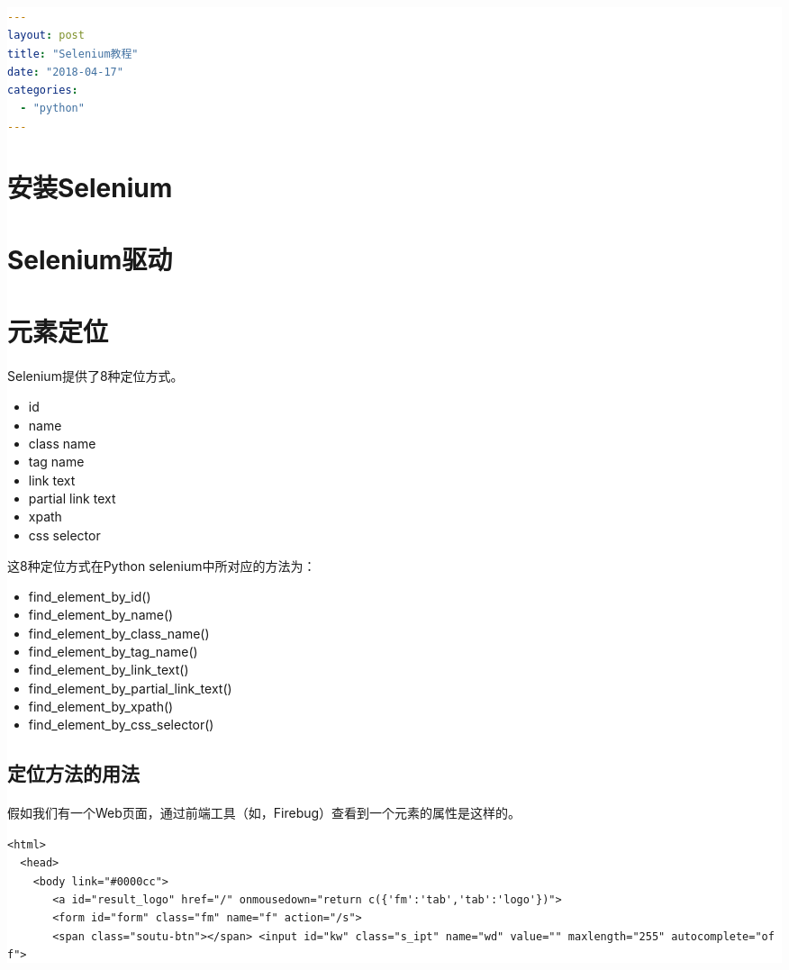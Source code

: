```yaml
---
layout: post
title: "Selenium教程"
date: "2018-04-17"
categories: 
  - "python"
---
```


# 安装Selenium

# Selenium驱动

# 元素定位

Selenium提供了8种定位方式。

- id
- name
- class name
- tag name
- link text
- partial link text
- xpath
- css selector

这8种定位方式在Python selenium中所对应的方法为：

- find\_element\_by\_id()
- find\_element\_by\_name()
- find\_element\_by\_class\_name()
- find\_element\_by\_tag\_name()
- find\_element\_by\_link\_text()
- find\_element\_by\_partial\_link\_text()
- find\_element\_by\_xpath()
- find\_element\_by\_css\_selector()

## 定位方法的用法

假如我们有一个Web页面，通过前端工具（如，Firebug）查看到一个元素的属性是这样的。

```
<html> 
  <head> 
    <body link="#0000cc">
       <a id="result_logo" href="/" onmousedown="return c({'fm':'tab','tab':'logo'})"> 
       <form id="form" class="fm" name="f" action="/s"> 
       <span class="soutu-btn"></span> <input id="kw" class="s_ipt" name="wd" value="" maxlength="255" autocomplete="off">
```
